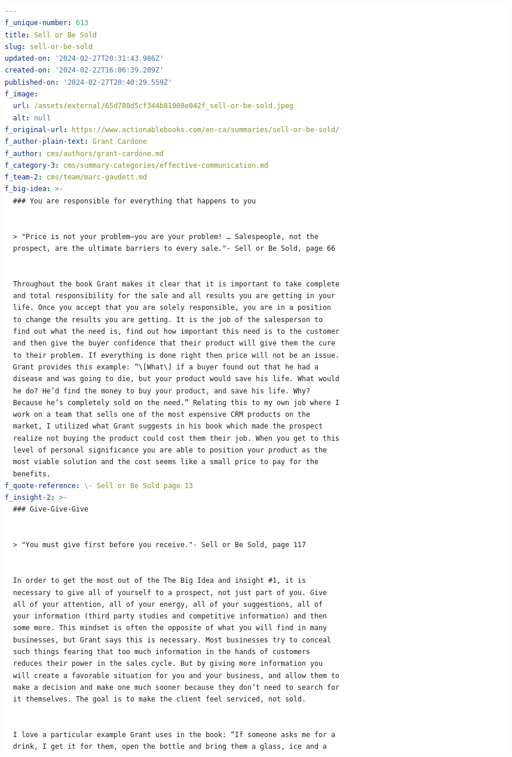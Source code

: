 ```yaml
---
f_unique-number: 613
title: Sell or Be Sold
slug: sell-or-be-sold
updated-on: '2024-02-27T20:31:43.986Z'
created-on: '2024-02-22T16:06:39.209Z'
published-on: '2024-02-27T20:40:29.559Z'
f_image:
  url: /assets/external/65d780d5cf344b81908e042f_sell-or-be-sold.jpeg
  alt: null
f_original-url: https://www.actionablebooks.com/en-ca/summaries/sell-or-be-sold/
f_author-plain-text: Grant Cardone
f_author: cms/authors/grant-cardone.md
f_category-3: cms/summary-categories/effective-communication.md
f_team-2: cms/team/marc-gaudett.md
f_big-idea: >-
  ### You are responsible for everything that happens to you


  > "Price is not your problem—you are your problem! … Salespeople, not the
  prospect, are the ultimate barriers to every sale."- Sell or Be Sold, page 66


  Throughout the book Grant makes it clear that it is important to take complete
  and total responsibility for the sale and all results you are getting in your
  life. Once you accept that you are solely responsible, you are in a position
  to change the results you are getting. It is the job of the salesperson to
  find out what the need is, find out how important this need is to the customer
  and then give the buyer confidence that their product will give them the cure
  to their problem. If everything is done right then price will not be an issue.
  Grant provides this example: “\[What\] if a buyer found out that he had a
  disease and was going to die, but your product would save his life. What would
  he do? He’d find the money to buy your product, and save his life. Why?
  Because he’s completely sold on the need.” Relating this to my own job where I
  work on a team that sells one of the most expensive CRM products on the
  market, I utilized what Grant suggests in his book which made the prospect
  realize not buying the product could cost them their job. When you get to this
  level of personal significance you are able to position your product as the
  most viable solution and the cost seems like a small price to pay for the
  benefits.
f_quote-reference: \- Sell or Be Sold page 13
f_insight-2: >-
  ### Give-Give-Give


  > "You must give first before you receive."- Sell or Be Sold, page 117


  In order to get the most out of the The Big Idea and insight #1, it is
  necessary to give all of yourself to a prospect, not just part of you. Give
  all of your attention, all of your energy, all of your suggestions, all of
  your information (third party studies and competitive information) and then
  some more. This mindset is often the opposite of what you will find in many
  businesses, but Grant says this is necessary. Most businesses try to conceal
  such things fearing that too much information in the hands of customers
  reduces their power in the sales cycle. But by giving more information you
  will create a favorable situation for you and your business, and allow them to
  make a decision and make one much sooner because they don’t need to search for
  it themselves. The goal is to make the client feel serviced, not sold.


  I love a particular example Grant uses in the book: “If someone asks me for a
  drink, I get it for them, open the bottle and bring them a glass, ice and a
```